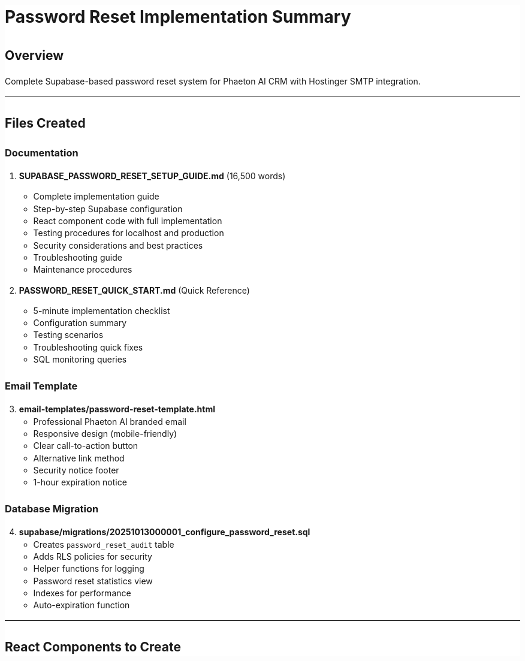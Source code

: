 # Password Reset Implementation Summary

## Overview

Complete Supabase-based password reset system for Phaeton AI CRM with Hostinger SMTP integration.

---

## Files Created

### Documentation
1. **SUPABASE_PASSWORD_RESET_SETUP_GUIDE.md** (16,500 words)
   - Complete implementation guide
   - Step-by-step Supabase configuration
   - React component code with full implementation
   - Testing procedures for localhost and production
   - Security considerations and best practices
   - Troubleshooting guide
   - Maintenance procedures

2. **PASSWORD_RESET_QUICK_START.md** (Quick Reference)
   - 5-minute implementation checklist
   - Configuration summary
   - Testing scenarios
   - Troubleshooting quick fixes
   - SQL monitoring queries

### Email Template
3. **email-templates/password-reset-template.html**
   - Professional Phaeton AI branded email
   - Responsive design (mobile-friendly)
   - Clear call-to-action button
   - Alternative link method
   - Security notice footer
   - 1-hour expiration notice

### Database Migration
4. **supabase/migrations/20251013000001_configure_password_reset.sql**
   - Creates `password_reset_audit` table
   - Adds RLS policies for security
   - Helper functions for logging
   - Password reset statistics view
   - Indexes for performance
   - Auto-expiration function

---

## React Components to Create
